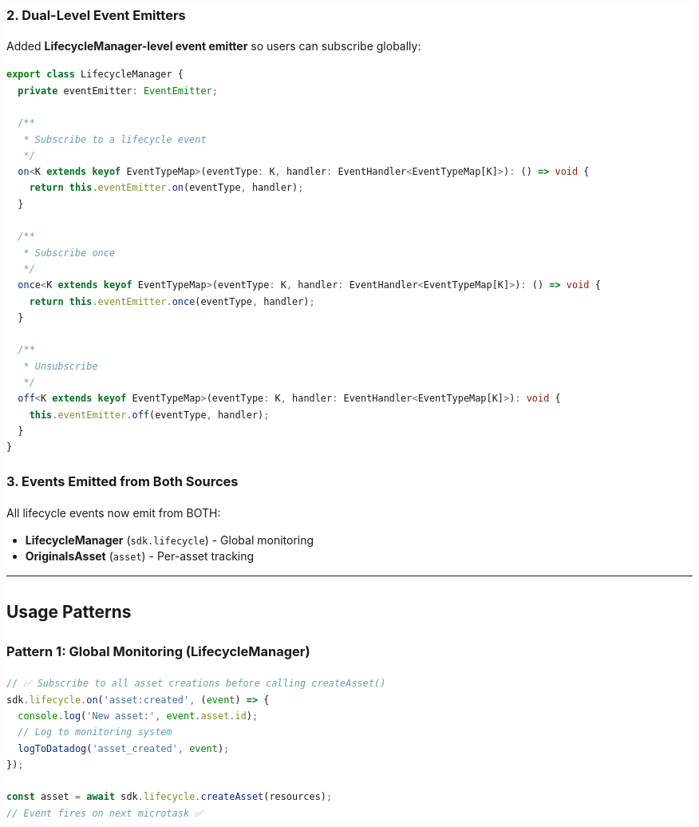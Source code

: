 ### 2. Dual-Level Event Emitters

Added **LifecycleManager-level event emitter** so users can subscribe globally:

```typescript
export class LifecycleManager {
  private eventEmitter: EventEmitter;

  /**
   * Subscribe to a lifecycle event
   */
  on<K extends keyof EventTypeMap>(eventType: K, handler: EventHandler<EventTypeMap[K]>): () => void {
    return this.eventEmitter.on(eventType, handler);
  }

  /**
   * Subscribe once
   */
  once<K extends keyof EventTypeMap>(eventType: K, handler: EventHandler<EventTypeMap[K]>): () => void {
    return this.eventEmitter.once(eventType, handler);
  }

  /**
   * Unsubscribe
   */
  off<K extends keyof EventTypeMap>(eventType: K, handler: EventHandler<EventTypeMap[K]>): void {
    this.eventEmitter.off(eventType, handler);
  }
}
```

### 3. Events Emitted from Both Sources

All lifecycle events now emit from BOTH:
- **LifecycleManager** (`sdk.lifecycle`) - Global monitoring
- **OriginalsAsset** (`asset`) - Per-asset tracking

---

## Usage Patterns

### Pattern 1: Global Monitoring (LifecycleManager)

```typescript
// ✅ Subscribe to all asset creations before calling createAsset()
sdk.lifecycle.on('asset:created', (event) => {
  console.log('New asset:', event.asset.id);
  // Log to monitoring system
  logToDatadog('asset_created', event);
});

const asset = await sdk.lifecycle.createAsset(resources);
// Event fires on next microtask ✅
```
